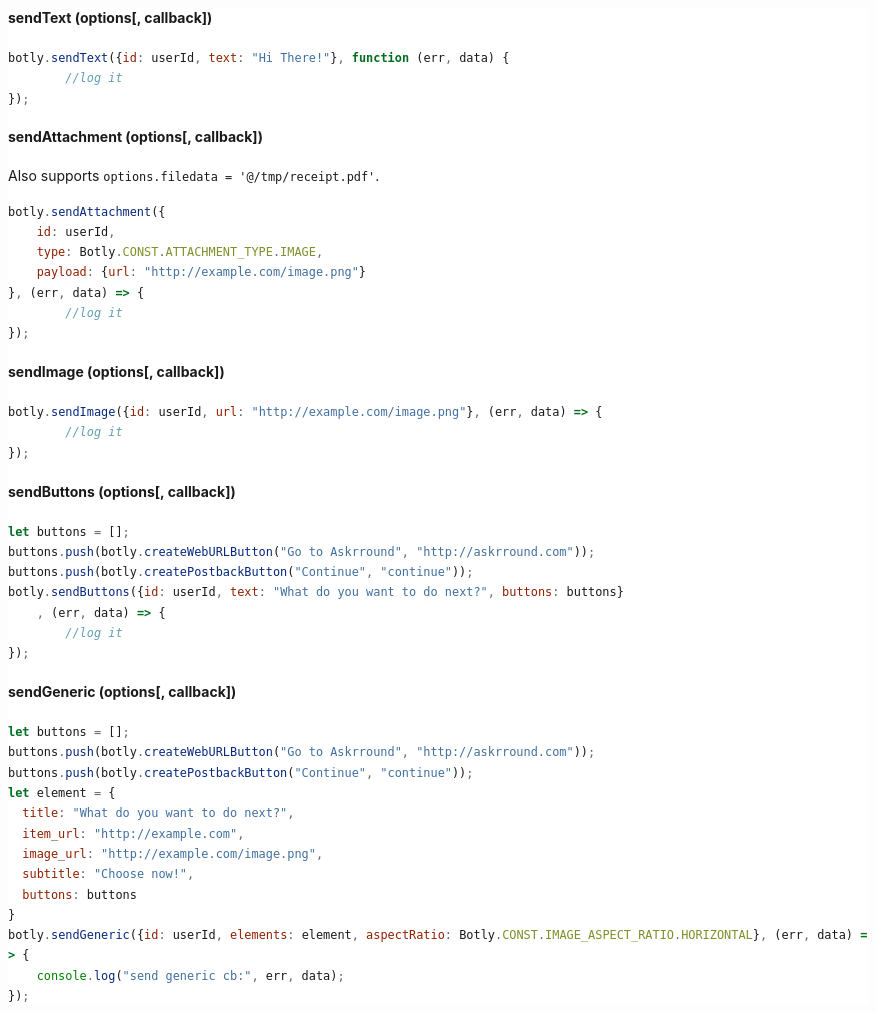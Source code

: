 #### sendText (options[, callback])
```javascript
botly.sendText({id: userId, text: "Hi There!"}, function (err, data) {
        //log it
});
```

#### sendAttachment (options[, callback])
Also supports `options.filedata = '@/tmp/receipt.pdf'`. 
```javascript
botly.sendAttachment({
    id: userId,
    type: Botly.CONST.ATTACHMENT_TYPE.IMAGE,
    payload: {url: "http://example.com/image.png"}
}, (err, data) => {
        //log it
});
```

#### sendImage (options[, callback])
```javascript
botly.sendImage({id: userId, url: "http://example.com/image.png"}, (err, data) => {
        //log it
});
```

#### sendButtons (options[, callback])
```javascript
let buttons = [];
buttons.push(botly.createWebURLButton("Go to Askrround", "http://askrround.com"));
buttons.push(botly.createPostbackButton("Continue", "continue"));
botly.sendButtons({id: userId, text: "What do you want to do next?", buttons: buttons}
    , (err, data) => {
        //log it
});
```

#### sendGeneric (options[, callback])
```javascript
let buttons = [];
buttons.push(botly.createWebURLButton("Go to Askrround", "http://askrround.com"));
buttons.push(botly.createPostbackButton("Continue", "continue"));
let element = {
  title: "What do you want to do next?",
  item_url: "http://example.com",
  image_url: "http://example.com/image.png",
  subtitle: "Choose now!",
  buttons: buttons
}
botly.sendGeneric({id: userId, elements: element, aspectRatio: Botly.CONST.IMAGE_ASPECT_RATIO.HORIZONTAL}, (err, data) => {
    console.log("send generic cb:", err, data);
});
```
